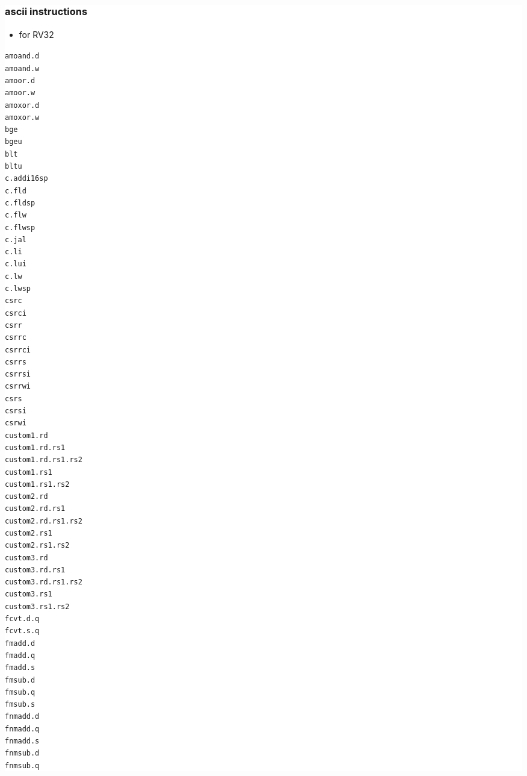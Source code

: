 ### ascii instructions

- for RV32

```
amoand.d
amoand.w
amoor.d
amoor.w
amoxor.d
amoxor.w
bge
bgeu
blt
bltu
c.addi16sp
c.fld
c.fldsp
c.flw
c.flwsp
c.jal
c.li
c.lui
c.lw
c.lwsp
csrc
csrci
csrr
csrrc
csrrci
csrrs
csrrsi
csrrwi
csrs
csrsi
csrwi
custom1.rd
custom1.rd.rs1
custom1.rd.rs1.rs2
custom1.rs1
custom1.rs1.rs2
custom2.rd
custom2.rd.rs1
custom2.rd.rs1.rs2
custom2.rs1
custom2.rs1.rs2
custom3.rd
custom3.rd.rs1
custom3.rd.rs1.rs2
custom3.rs1
custom3.rs1.rs2
fcvt.d.q
fcvt.s.q
fmadd.d
fmadd.q
fmadd.s
fmsub.d
fmsub.q
fmsub.s
fnmadd.d
fnmadd.q
fnmadd.s
fnmsub.d
fnmsub.q
```